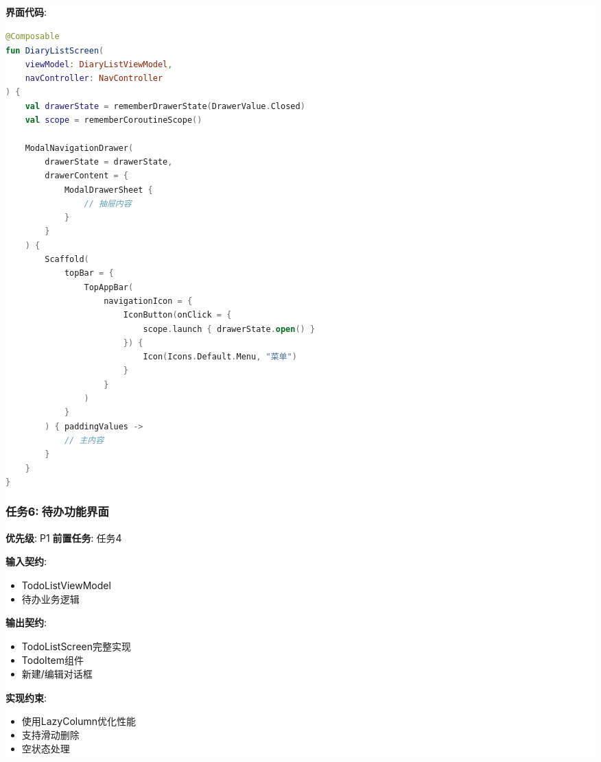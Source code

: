 **界面代码**:
```kotlin
@Composable
fun DiaryListScreen(
    viewModel: DiaryListViewModel,
    navController: NavController
) {
    val drawerState = rememberDrawerState(DrawerValue.Closed)
    val scope = rememberCoroutineScope()
    
    ModalNavigationDrawer(
        drawerState = drawerState,
        drawerContent = {
            ModalDrawerSheet {
                // 抽屉内容
            }
        }
    ) {
        Scaffold(
            topBar = {
                TopAppBar(
                    navigationIcon = {
                        IconButton(onClick = { 
                            scope.launch { drawerState.open() }
                        }) {
                            Icon(Icons.Default.Menu, "菜单")
                        }
                    }
                )
            }
        ) { paddingValues ->
            // 主内容
        }
    }
}
```

### 任务6: 待办功能界面
**优先级**: P1
**前置任务**: 任务4

**输入契约**:
- TodoListViewModel
- 待办业务逻辑

**输出契约**:
- TodoListScreen完整实现
- TodoItem组件
- 新建/编辑对话框

**实现约束**:
- 使用LazyColumn优化性能
- 支持滑动删除
- 空状态处理

